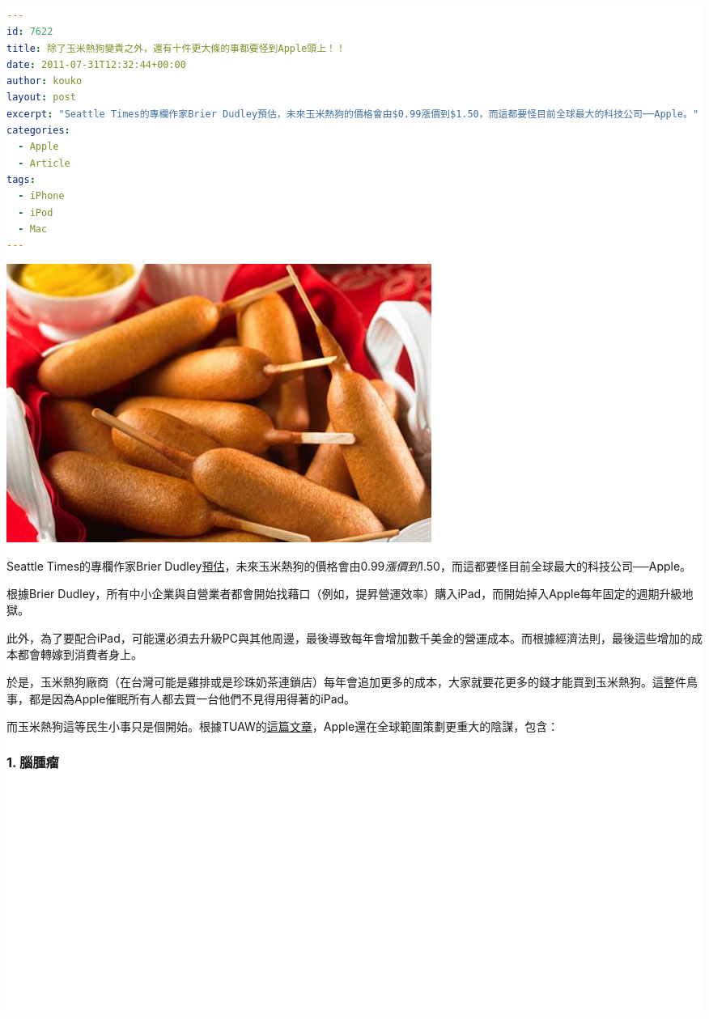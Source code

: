 ```yaml
---
id: 7622
title: 除了玉米熱狗變貴之外，還有十件更大條的事都要怪到Apple頭上！！
date: 2011-07-31T12:32:44+00:00
author: kouko
layout: post
excerpt: "Seattle Times的專欄作家Brier Dudley預估，未來玉米熱狗的價格會由$0.99漲價到$1.50，而這都要怪目前全球最大的科技公司──Apple。"
categories:
  - Apple
  - Article
tags:
  - iPhone
  - iPod
  - Mac
---
```

<img alt="Corn dog" border="0" height="344" src="/img/2011-07-31-expensive-corn-dogs-plus-10-other-things-that-are-apple-s-fault/corn-dog.jpg" title="corn-dog.jpg" width="525" />

Seattle Times的專欄作家Brier Dudley[預估](http://seattletimes.nwsource.com/html/businesstechnology/2015720742_brier25.html)，未來玉米熱狗的價格會由$0.99漲價到$1.50，而這都要怪目前全球最大的科技公司──Apple。


根據Brier Dudley，所有中小企業與自營業者都會開始找藉口（例如，提昇營運效率）購入iPad，而開始掉入Apple每年固定的週期升級地獄。

此外，為了要配合iPad，可能還必須去升級PC與其他周邊，最後導致每年會增加數千美金的營運成本。而根據經濟法則，最後這些增加的成本都會轉嫁到消費者身上。

於是，玉米熱狗廠商（在台灣可能是雞排或是珍珠奶茶連鎖店）每年會追加更多的成本，大家就要花更多的錢才能買到玉米熱狗。這整件鳥事，都是因為Apple催眠所有人都去買一台他們不見得用得著的iPad。

而玉米熱狗這等民生小事只是個開始。根據TUAW的[這篇文章](http://www.tuaw.com/2011/07/25/expensive-corn-dogs-plus-10-other-things-that-are-totally-apple/)，Apple還在全球範圍策劃更重大的陰謀，包含：

### 1. 腦腫瘤

<div style="height: 280px; overflow: hidden;">
  <p>